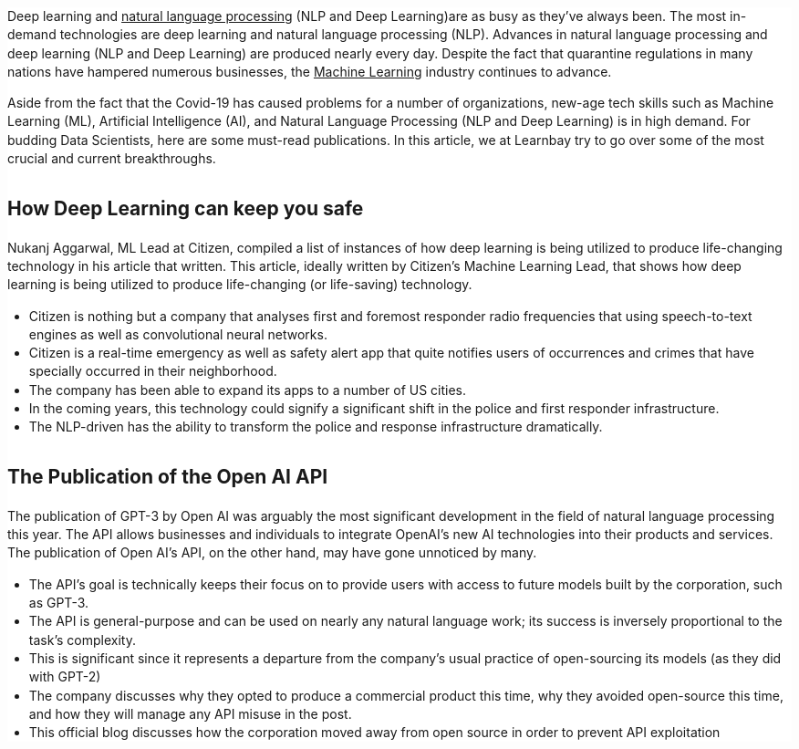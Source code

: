 
Deep learning and <a href="https://en.wikipedia.org/wiki/Natural_language_processing" target="_blank">natural language processing</a> (NLP and Deep Learning)are as busy as they’ve always been. The most in-demand technologies are deep learning and natural language processing (NLP). Advances in natural language processing and deep learning (NLP and Deep Learning) are produced nearly every day. Despite the fact that quarantine regulations in many nations have hampered numerous businesses, the <a href="https://datascience-learnbay.medium.com/things-you-need-to-do-before-taking-machine-learning-or-data-science-coursehere-are-a-few-things-c302b1fce32a?source=user_profile---------8-------------------------------" target="__blank" rel="nofollow">Machine Learning</a> industry continues to advance.

Aside from the fact that the Covid-19 has caused problems for a number of organizations, new-age tech skills such as Machine Learning (ML), Artificial Intelligence (AI), and Natural Language Processing (NLP and Deep Learning) is in high demand. For budding Data Scientists, here are some must-read publications. In this article, we at Learnbay try to go over some of the most crucial and current breakthroughs.


## How Deep Learning can keep you safe

Nukanj Aggarwal, ML Lead at Citizen, compiled a list of instances of how deep learning is being utilized to produce life-changing technology in his article that written. This article, ideally written by Citizen’s Machine Learning Lead, that shows how deep learning is being utilized to produce life-changing (or life-saving) technology.



* Citizen is nothing but a company that analyses first and foremost responder radio frequencies that using speech-to-text engines as well as convolutional neural networks.
* Citizen is a real-time emergency as well as safety alert app that quite notifies users of occurrences and crimes that have specially occurred in their neighborhood.
* The company has been able to expand its apps to a number of US cities.
* In the coming years, this technology could signify a significant shift in the police and first responder infrastructure.
* The NLP-driven has the ability to transform the police and response infrastructure dramatically.


## The Publication of the Open AI API

The publication of GPT-3 by Open AI was arguably the most significant development in the field of natural language processing this year. The API allows businesses and individuals to integrate OpenAI’s new AI technologies into their products and services. The publication of Open AI’s API, on the other hand, may have gone unnoticed by many.



* The API’s goal is technically keeps their focus on to provide users with access to future models built by the corporation, such as GPT-3.
* The API is general-purpose and can be used on nearly any natural language work; its success is inversely proportional to the task’s complexity.
* This is significant since it represents a departure from the company’s usual practice of open-sourcing its models (as they did with GPT-2)
* The company discusses why they opted to produce a commercial product this time, why they avoided open-source this time, and how they will manage any API misuse in the post.
* This official blog discusses how the corporation moved away from open source in order to prevent API exploitation
